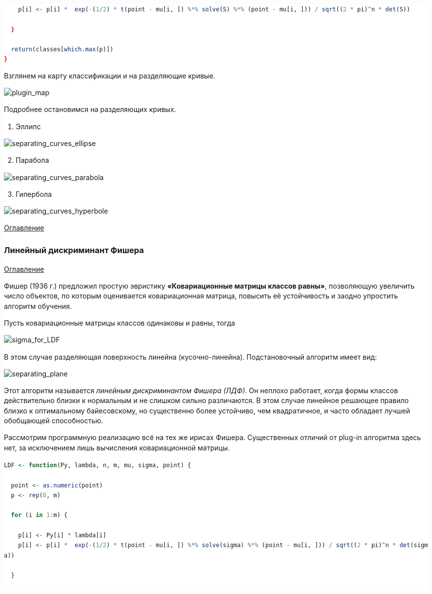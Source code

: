 ```R
    p[i] <- p[i] *  exp(-(1/2) * t(point - mu[i, ]) %*% solve(S) %*% (point - mu[i, ])) / sqrt((2 * pi)^n * det(S))
    
  }
  
  return(classes[which.max(p)])
}
```

Взглянем на карту классификации и на разделяющие кривые.

![plugin_map](https://github.com/jelupre/ML1/blob/master/images/plugin_map.png)

Подробнее остановимся на разделяющих кривых.

1) Эллипс

![separating_curves_ellipse](https://github.com/jelupre/ML1/blob/master/images/separating_curves_ellipse.png)

2) Парабола

![separating_curves_parabola](https://github.com/jelupre/ML1/blob/master/images/separating_curves_parabola.png)

3) Гипербола

![separating_curves_hyperbole](https://github.com/jelupre/ML1/blob/master/images/separating_curves_hyperbole.png)

[Оглавление](#Оглавление)

### Линейный дискриминант Фишера

[Оглавление](#Оглавление)

Фишер (1936 г.) предложил простую эвристику <b>«Ковариационные матрицы классов равны»</b>, позволяющую увеличить число объектов, по которым
оценивается ковариационная матрица, повысить её устойчивость и заодно упростить алгоритм обучения.

Пусть ковариационные матрицы классов одинаковы и равны, тогда 

![sigma_for_LDF](https://github.com/jelupre/ML1/blob/master/images/sigma_for_LDF.png)

В этом случае разделяющая поверхность линейна (кусочно-линейна). Подстановочный алгоритм имеет вид:

![separating_plane](https://github.com/jelupre/ML1/blob/master/images/separating_plane.png)

Этот алгоритм называется <i>линейным дискриминантом Фишера (ЛДФ)</i>.
Он неплохо работает, когда формы классов действительно близки к нормальным и не слишком сильно различаются. В этом случае линейное решающее
правило близко к оптимальному байесовскому, но существенно более устойчиво, чем квадратичное, и часто обладает лучшей обобщающей способностью.

Рассмотрим программную реализацию всё на тех же ирисах Фишера. Существенных отличий от plug-in алгоритма здесь нет, за исключением лишь вычисления ковариационной матрицы.

```R
LDF <- function(Py, lambda, n, m, mu, sigma, point) {
  
  point <- as.numeric(point)
  p <- rep(0, m)
  
  for (i in 1:m) {
    
    p[i] <- Py[i] * lambda[i]
    p[i] <- p[i] *  exp(-(1/2) * t(point - mu[i, ]) %*% solve(sigma) %*% (point - mu[i, ])) / sqrt((2 * pi)^n * det(sigma))
    
  }
  
```